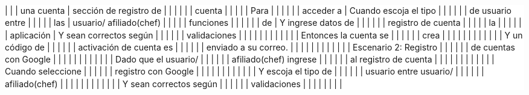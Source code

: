 |       |           | una cuenta | sección de registro de  |          |
|       |           |            | cuenta                  |          |
|       |           | Para       |                         |          |
|       |           | acceder a  | Cuando escoja el tipo   |          |
|       |           |            | de usuario entre        |          |
|       |           | las        | usuario/ afiliado(chef) |          |
|       |           | funciones  |                         |          |
|       |           | de         | Y ingrese datos de      |          |
|       |           |            | registro de cuenta      |          |
|       |           | la         |                         |          |
|       |           | aplicación | Y sean correctos según  |          |
|       |           |            | validaciones            |          |
|       |           |            |                         |          |
|       |           |            | Entonces la cuenta se   |          |
|       |           |            | crea                    |          |
|       |           |            |                         |          |
|       |           |            | Y un código de          |          |
|       |           |            | activación de cuenta es |          |
|       |           |            | enviado a su correo.    |          |
|       |           |            |                         |          |
|       |           |            | Escenario 2: Registro   |          |
|       |           |            | de cuentas con Google   |          |
|       |           |            |                         |          |
|       |           |            | Dado que el usuario/    |          |
|       |           |            | afiliado(chef) ingrese  |          |
|       |           |            | al registro de cuenta   |          |
|       |           |            |                         |          |
|       |           |            | Cuando seleccione       |          |
|       |           |            | registro con Google     |          |
|       |           |            |                         |          |
|       |           |            | Y escoja el tipo de     |          |
|       |           |            | usuario entre usuario/  |          |
|       |           |            | afiliado(chef)          |          |
|       |           |            |                         |          |
|       |           |            | Y sean correctos según  |          |
|       |           |            | validaciones            |          |
|       |           |            |                         |          |